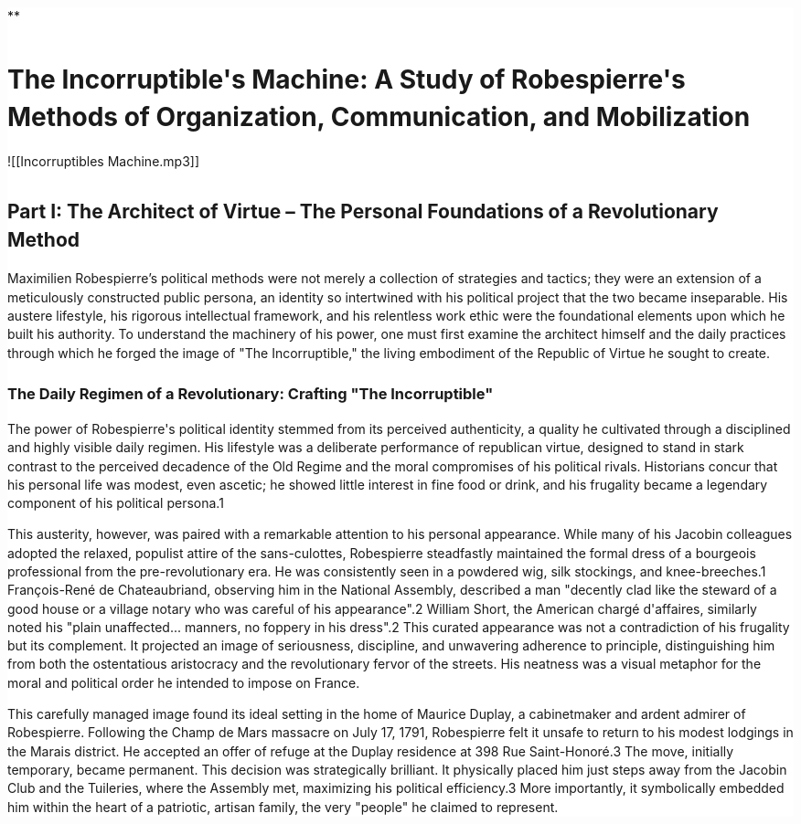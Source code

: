 **  

# The Incorruptible's Machine: A Study of Robespierre's Methods of Organization, Communication, and Mobilization

  
  ![[Incorruptibles Machine.mp3]]

## Part I: The Architect of Virtue – The Personal Foundations of a Revolutionary Method

  

Maximilien Robespierre’s political methods were not merely a collection of strategies and tactics; they were an extension of a meticulously constructed public persona, an identity so intertwined with his political project that the two became inseparable. His austere lifestyle, his rigorous intellectual framework, and his relentless work ethic were the foundational elements upon which he built his authority. To understand the machinery of his power, one must first examine the architect himself and the daily practices through which he forged the image of "The Incorruptible," the living embodiment of the Republic of Virtue he sought to create.

  

### The Daily Regimen of a Revolutionary: Crafting "The Incorruptible"

  

The power of Robespierre's political identity stemmed from its perceived authenticity, a quality he cultivated through a disciplined and highly visible daily regimen. His lifestyle was a deliberate performance of republican virtue, designed to stand in stark contrast to the perceived decadence of the Old Regime and the moral compromises of his political rivals. Historians concur that his personal life was modest, even ascetic; he showed little interest in fine food or drink, and his frugality became a legendary component of his political persona.1

This austerity, however, was paired with a remarkable attention to his personal appearance. While many of his Jacobin colleagues adopted the relaxed, populist attire of the sans-culottes, Robespierre steadfastly maintained the formal dress of a bourgeois professional from the pre-revolutionary era. He was consistently seen in a powdered wig, silk stockings, and knee-breeches.1 François-René de Chateaubriand, observing him in the National Assembly, described a man "decently clad like the steward of a good house or a village notary who was careful of his appearance".2 William Short, the American chargé d'affaires, similarly noted his "plain unaffected... manners, no foppery in his dress".2 This curated appearance was not a contradiction of his frugality but its complement. It projected an image of seriousness, discipline, and unwavering adherence to principle, distinguishing him from both the ostentatious aristocracy and the revolutionary fervor of the streets. His neatness was a visual metaphor for the moral and political order he intended to impose on France.

This carefully managed image found its ideal setting in the home of Maurice Duplay, a cabinetmaker and ardent admirer of Robespierre. Following the Champ de Mars massacre on July 17, 1791, Robespierre felt it unsafe to return to his modest lodgings in the Marais district. He accepted an offer of refuge at the Duplay residence at 398 Rue Saint-Honoré.3 The move, initially temporary, became permanent. This decision was strategically brilliant. It physically placed him just steps away from the Jacobin Club and the Tuileries, where the Assembly met, maximizing his political efficiency.3 More importantly, it symbolically embedded him within the heart of a patriotic, artisan family, the very "people" he claimed to represent.
